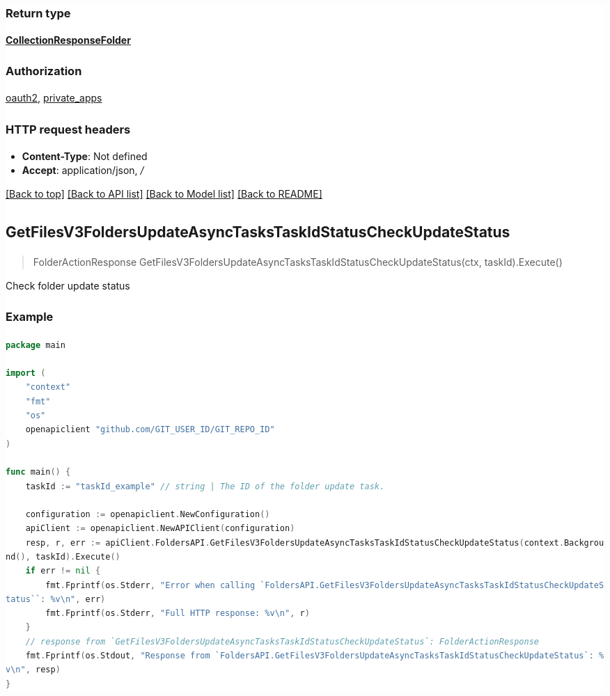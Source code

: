 ### Return type

[**CollectionResponseFolder**](CollectionResponseFolder.md)

### Authorization

[oauth2](../README.md#oauth2), [private_apps](../README.md#private_apps)

### HTTP request headers

- **Content-Type**: Not defined
- **Accept**: application/json, */*

[[Back to top]](#) [[Back to API list]](../README.md#documentation-for-api-endpoints)
[[Back to Model list]](../README.md#documentation-for-models)
[[Back to README]](../README.md)


## GetFilesV3FoldersUpdateAsyncTasksTaskIdStatusCheckUpdateStatus

> FolderActionResponse GetFilesV3FoldersUpdateAsyncTasksTaskIdStatusCheckUpdateStatus(ctx, taskId).Execute()

Check folder update status



### Example

```go
package main

import (
	"context"
	"fmt"
	"os"
	openapiclient "github.com/GIT_USER_ID/GIT_REPO_ID"
)

func main() {
	taskId := "taskId_example" // string | The ID of the folder update task.

	configuration := openapiclient.NewConfiguration()
	apiClient := openapiclient.NewAPIClient(configuration)
	resp, r, err := apiClient.FoldersAPI.GetFilesV3FoldersUpdateAsyncTasksTaskIdStatusCheckUpdateStatus(context.Background(), taskId).Execute()
	if err != nil {
		fmt.Fprintf(os.Stderr, "Error when calling `FoldersAPI.GetFilesV3FoldersUpdateAsyncTasksTaskIdStatusCheckUpdateStatus``: %v\n", err)
		fmt.Fprintf(os.Stderr, "Full HTTP response: %v\n", r)
	}
	// response from `GetFilesV3FoldersUpdateAsyncTasksTaskIdStatusCheckUpdateStatus`: FolderActionResponse
	fmt.Fprintf(os.Stdout, "Response from `FoldersAPI.GetFilesV3FoldersUpdateAsyncTasksTaskIdStatusCheckUpdateStatus`: %v\n", resp)
}
```
